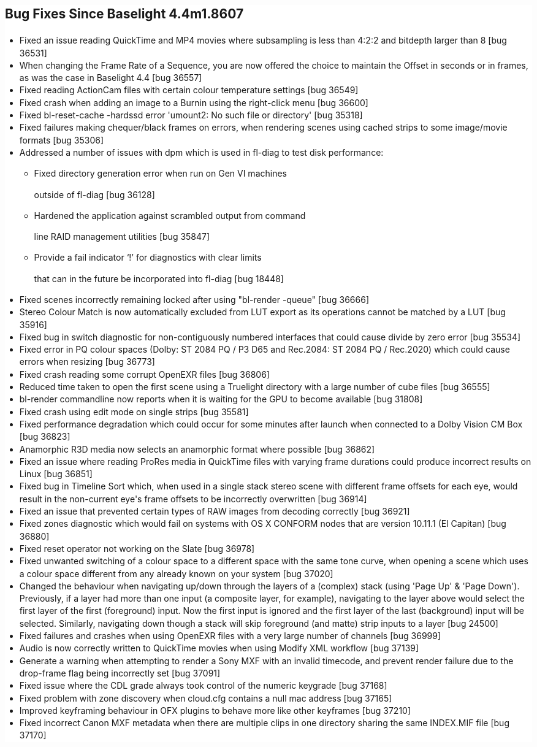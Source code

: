 ## Bug Fixes Since Baselight 4.4m1.8607

* Fixed an issue reading QuickTime and MP4 movies where subsampling is less than 4:2:2 and bitdepth larger than 8 \[bug 36531]
* When changing the Frame Rate of a Sequence, you are now offered the choice to maintain the Offset in seconds or in frames, as was the case in Baselight 4.4 \[bug 36557]
* Fixed reading ActionCam files with certain colour temperature settings \[bug 36549]
* Fixed crash when adding an image to a Burnin using the right-click menu \[bug 36600]
* Fixed bl-reset-cache -hardssd error 'umount2: No such file or directory' \[bug 35318]
* Fixed failures making chequer/black frames on errors, when rendering scenes using cached strips to some image/movie formats \[bug 35306]
* Addressed a number of issues with dpm which is used in fl-diag to test disk performance:
  *   Fixed directory generation error when run on Gen VI machines

      outside of fl-diag \[bug 36128]
  *   Hardened the application against scrambled output from command

      line RAID management utilities \[bug 35847]
  *   Provide a fail indicator ‘!’ for diagnostics with clear limits

      that can in the future be incorporated into fl-diag \[bug 18448]
* Fixed scenes incorrectly remaining locked after using "bl-render -queue" \[bug 36666]
* Stereo Colour Match is now automatically excluded from LUT export as its operations cannot be matched by a LUT \[bug 35916]
* Fixed bug in switch diagnostic for non-contiguously numbered interfaces that could cause divide by zero error \[bug 35534]
* Fixed error in PQ colour spaces (Dolby: ST 2084 PQ / P3 D65 and Rec.2084: ST 2084 PQ / Rec.2020) which could cause errors when resizing \[bug 36773]
* Fixed crash reading some corrupt OpenEXR files \[bug 36806]
* Reduced time taken to open the first scene using a Truelight directory with a large number of cube files \[bug 36555]
* bl-render commandline now reports when it is waiting for the GPU to become available \[bug 31808]
* Fixed crash using edit mode on single strips \[bug 35581]
* Fixed performance degradation which could occur for some minutes after launch when connected to a Dolby Vision CM Box \[bug 36823]
* Anamorphic R3D media now selects an anamorphic format where possible \[bug 36862]
* Fixed an issue where reading ProRes media in QuickTime files with varying frame durations could produce incorrect results on Linux \[bug 36851]
* Fixed bug in Timeline Sort which, when used in a single stack stereo scene with different frame offsets for each eye, would result in the non-current eye's frame offsets to be incorrectly overwritten \[bug 36914]
* Fixed an issue that prevented certain types of RAW images from decoding correctly \[bug 36921]
* Fixed zones diagnostic which would fail on systems with OS X CONFORM nodes that are version 10.11.1 (El Capitan) \[bug 36880]
* Fixed reset operator not working on the Slate \[bug 36978]
* Fixed unwanted switching of a colour space to a different space with the same tone curve, when opening a scene which uses a colour space different from any already known on your system \[bug 37020]
* Changed the behaviour when navigating up/down through the layers of a (complex) stack (using 'Page Up' & 'Page Down'). Previously, if a layer had more than one input (a composite layer, for example), navigating to the layer above would select the first layer of the first (foreground) input. Now the first input is ignored and the first layer of the last (background) input will be selected. Similarly, navigating down though a stack will skip foreground (and matte) strip inputs to a layer \[bug 24500]
* Fixed failures and crashes when using OpenEXR files with a very large number of channels \[bug 36999]
* Audio is now correctly written to QuickTime movies when using Modify XML workflow \[bug 37139]
* Generate a warning when attempting to render a Sony MXF with an invalid timecode, and prevent render failure due to the drop-frame flag being incorrectly set \[bug 37091]
* Fixed issue where the CDL grade always took control of the numeric keygrade \[bug 37168]
* Fixed problem with zone discovery when cloud.cfg contains a null mac address \[bug 37165]
* Improved keyframing behaviour in OFX plugins to behave more like other keyframes \[bug 37210]
* Fixed incorrect Canon MXF metadata when there are multiple clips in one directory sharing the same INDEX.MIF file \[bug 37170]